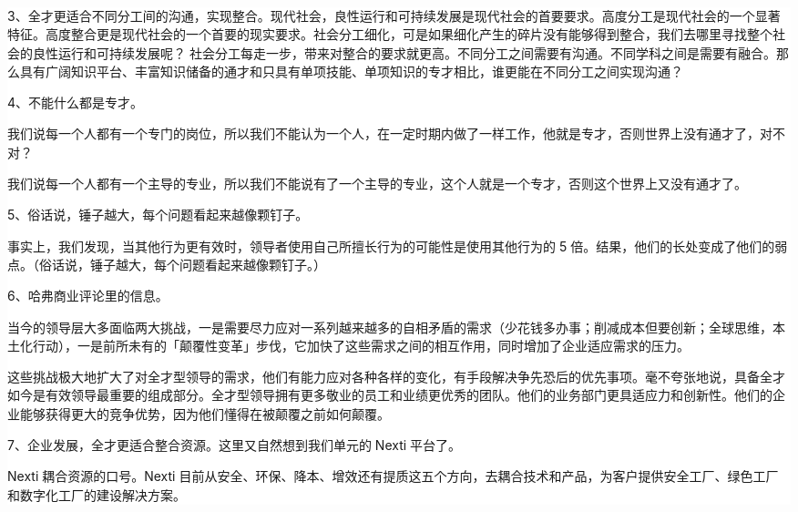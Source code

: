 3、全才更适合不同分工间的沟通，实现整合。现代社会，良性运行和可持续发展是现代社会的首要要求。高度分工是现代社会的一个显著特征。高度整合更是现代社会的一个首要的现实要求。社会分工细化，可是如果细化产生的碎片没有能够得到整合，我们去哪里寻找整个社会的良性运行和可持续发展呢？ 社会分工每走一步，带来对整合的要求就更高。不同分工之间需要有沟通。不同学科之间是需要有融合。那么具有广阔知识平台、丰富知识储备的通才和只具有单项技能、单项知识的专才相比，谁更能在不同分工之间实现沟通？

4、不能什么都是专才。

我们说每一个人都有一个专门的岗位，所以我们不能认为一个人，在一定时期内做了一样工作，他就是专才，否则世界上没有通才了，对不对？ 

我们说每一个人都有一个主导的专业，所以我们不能说有了一个主导的专业，这个人就是一个专才，否则这个世界上又没有通才了。

5、俗话说，锤子越大，每个问题看起来越像颗钉子。

事实上，我们发现，当其他行为更有效时，领导者使用自己所擅长行为的可能性是使用其他行为的 5 倍。结果，他们的长处变成了他们的弱点。（俗话说，锤子越大，每个问题看起来越像颗钉子。）

6、哈弗商业评论里的信息。

当今的领导层大多面临两大挑战，一是需要尽力应对一系列越来越多的自相矛盾的需求（少花钱多办事；削减成本但要创新；全球思维，本土化行动），一是前所未有的「颠覆性变革」步伐，它加快了这些需求之间的相互作用，同时增加了企业适应需求的压力。

这些挑战极大地扩大了对全才型领导的需求，他们有能力应对各种各样的变化，有手段解决争先恐后的优先事项。毫不夸张地说，具备全才如今是有效领导最重要的组成部分。全才型领导拥有更多敬业的员工和业绩更优秀的团队。他们的业务部门更具适应力和创新性。他们的企业能够获得更大的竞争优势，因为他们懂得在被颠覆之前如何颠覆。

7、企业发展，全才更适合整合资源。这里又自然想到我们单元的 Nexti 平台了。

Nexti 耦合资源的口号。Nexti 目前从安全、环保、降本、增效还有提质这五个方向，去耦合技术和产品，为客户提供安全工厂、绿色工厂和数字化工厂的建设解决方案。